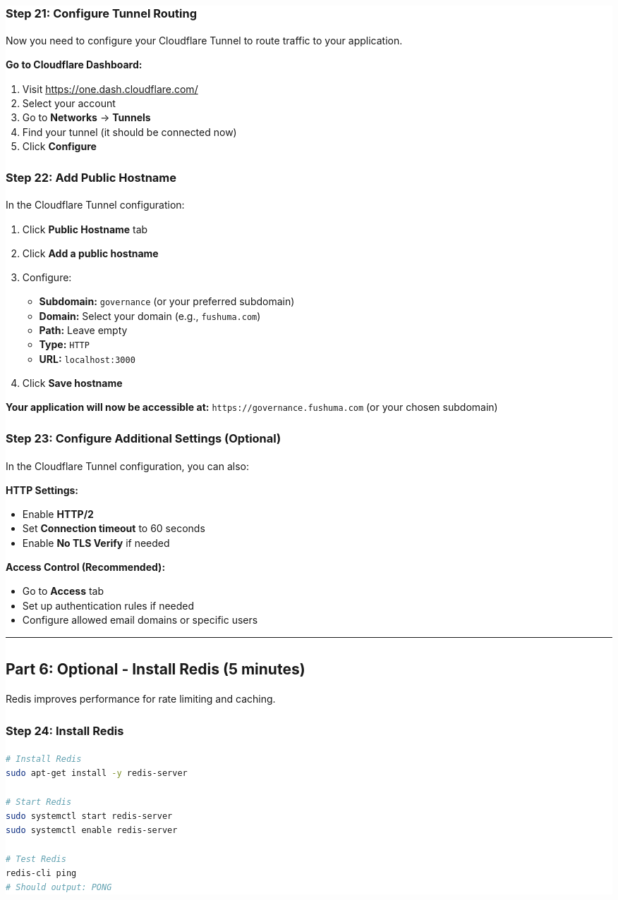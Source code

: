 ### Step 21: Configure Tunnel Routing

Now you need to configure your Cloudflare Tunnel to route traffic to your application.

**Go to Cloudflare Dashboard:**
1. Visit https://one.dash.cloudflare.com/
2. Select your account
3. Go to **Networks** → **Tunnels**
4. Find your tunnel (it should be connected now)
5. Click **Configure**

### Step 22: Add Public Hostname

In the Cloudflare Tunnel configuration:

1. Click **Public Hostname** tab
2. Click **Add a public hostname**
3. Configure:
   - **Subdomain:** `governance` (or your preferred subdomain)
   - **Domain:** Select your domain (e.g., `fushuma.com`)
   - **Path:** Leave empty
   - **Type:** `HTTP`
   - **URL:** `localhost:3000`

4. Click **Save hostname**

**Your application will now be accessible at:** `https://governance.fushuma.com` (or your chosen subdomain)

### Step 23: Configure Additional Settings (Optional)

In the Cloudflare Tunnel configuration, you can also:

**HTTP Settings:**
- Enable **HTTP/2**
- Set **Connection timeout** to 60 seconds
- Enable **No TLS Verify** if needed

**Access Control (Recommended):**
- Go to **Access** tab
- Set up authentication rules if needed
- Configure allowed email domains or specific users

---

## Part 6: Optional - Install Redis (5 minutes)

Redis improves performance for rate limiting and caching.

### Step 24: Install Redis

```bash
# Install Redis
sudo apt-get install -y redis-server

# Start Redis
sudo systemctl start redis-server
sudo systemctl enable redis-server

# Test Redis
redis-cli ping
# Should output: PONG
```
